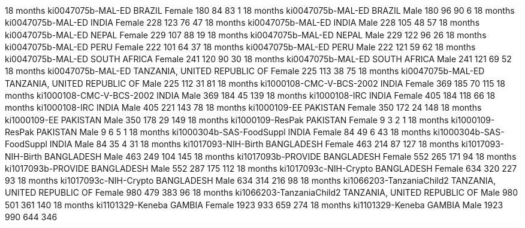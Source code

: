 18 months   ki0047075b-MAL-ED          BRAZIL                         Female      180     84     83      1
18 months   ki0047075b-MAL-ED          BRAZIL                         Male        180     96     90      6
18 months   ki0047075b-MAL-ED          INDIA                          Female      228    123     76     47
18 months   ki0047075b-MAL-ED          INDIA                          Male        228    105     48     57
18 months   ki0047075b-MAL-ED          NEPAL                          Female      229    107     88     19
18 months   ki0047075b-MAL-ED          NEPAL                          Male        229    122     96     26
18 months   ki0047075b-MAL-ED          PERU                           Female      222    101     64     37
18 months   ki0047075b-MAL-ED          PERU                           Male        222    121     59     62
18 months   ki0047075b-MAL-ED          SOUTH AFRICA                   Female      241    120     90     30
18 months   ki0047075b-MAL-ED          SOUTH AFRICA                   Male        241    121     69     52
18 months   ki0047075b-MAL-ED          TANZANIA, UNITED REPUBLIC OF   Female      225    113     38     75
18 months   ki0047075b-MAL-ED          TANZANIA, UNITED REPUBLIC OF   Male        225    112     31     81
18 months   ki1000108-CMC-V-BCS-2002   INDIA                          Female      369    185     70    115
18 months   ki1000108-CMC-V-BCS-2002   INDIA                          Male        369    184     45    139
18 months   ki1000108-IRC              INDIA                          Female      405    184    118     66
18 months   ki1000108-IRC              INDIA                          Male        405    221    143     78
18 months   ki1000109-EE               PAKISTAN                       Female      350    172     24    148
18 months   ki1000109-EE               PAKISTAN                       Male        350    178     29    149
18 months   ki1000109-ResPak           PAKISTAN                       Female        9      3      2      1
18 months   ki1000109-ResPak           PAKISTAN                       Male          9      6      5      1
18 months   ki1000304b-SAS-FoodSuppl   INDIA                          Female       84     49      6     43
18 months   ki1000304b-SAS-FoodSuppl   INDIA                          Male         84     35      4     31
18 months   ki1017093-NIH-Birth        BANGLADESH                     Female      463    214     87    127
18 months   ki1017093-NIH-Birth        BANGLADESH                     Male        463    249    104    145
18 months   ki1017093b-PROVIDE         BANGLADESH                     Female      552    265    171     94
18 months   ki1017093b-PROVIDE         BANGLADESH                     Male        552    287    175    112
18 months   ki1017093c-NIH-Crypto      BANGLADESH                     Female      634    320    227     93
18 months   ki1017093c-NIH-Crypto      BANGLADESH                     Male        634    314    216     98
18 months   ki1066203-TanzaniaChild2   TANZANIA, UNITED REPUBLIC OF   Female      980    479    383     96
18 months   ki1066203-TanzaniaChild2   TANZANIA, UNITED REPUBLIC OF   Male        980    501    361    140
18 months   ki1101329-Keneba           GAMBIA                         Female     1923    933    659    274
18 months   ki1101329-Keneba           GAMBIA                         Male       1923    990    644    346